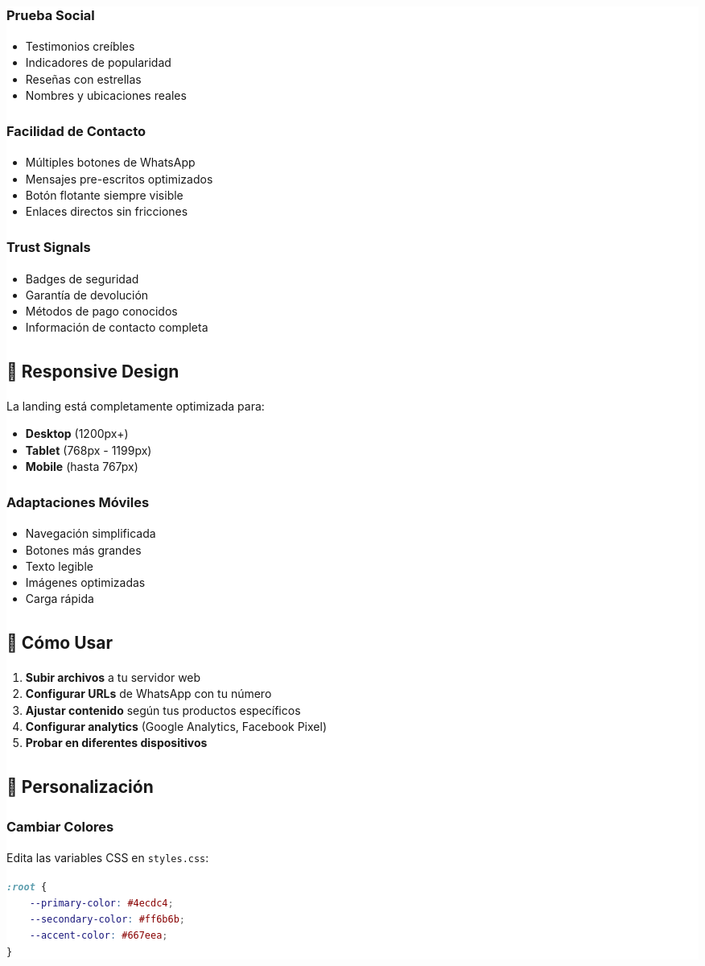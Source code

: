 ### Prueba Social
- Testimonios creíbles
- Indicadores de popularidad
- Reseñas con estrellas
- Nombres y ubicaciones reales

### Facilidad de Contacto
- Múltiples botones de WhatsApp
- Mensajes pre-escritos optimizados
- Botón flotante siempre visible
- Enlaces directos sin fricciones

### Trust Signals
- Badges de seguridad
- Garantía de devolución
- Métodos de pago conocidos
- Información de contacto completa

## 📱 Responsive Design

La landing está completamente optimizada para:
- **Desktop** (1200px+)
- **Tablet** (768px - 1199px)
- **Mobile** (hasta 767px)

### Adaptaciones Móviles
- Navegación simplificada
- Botones más grandes
- Texto legible
- Imágenes optimizadas
- Carga rápida

## 🚀 Cómo Usar

1. **Subir archivos** a tu servidor web
2. **Configurar URLs** de WhatsApp con tu número
3. **Ajustar contenido** según tus productos específicos
4. **Configurar analytics** (Google Analytics, Facebook Pixel)
5. **Probar en diferentes dispositivos**

## 🔧 Personalización

### Cambiar Colores
Edita las variables CSS en `styles.css`:
```css
:root {
    --primary-color: #4ecdc4;
    --secondary-color: #ff6b6b;
    --accent-color: #667eea;
}
```
